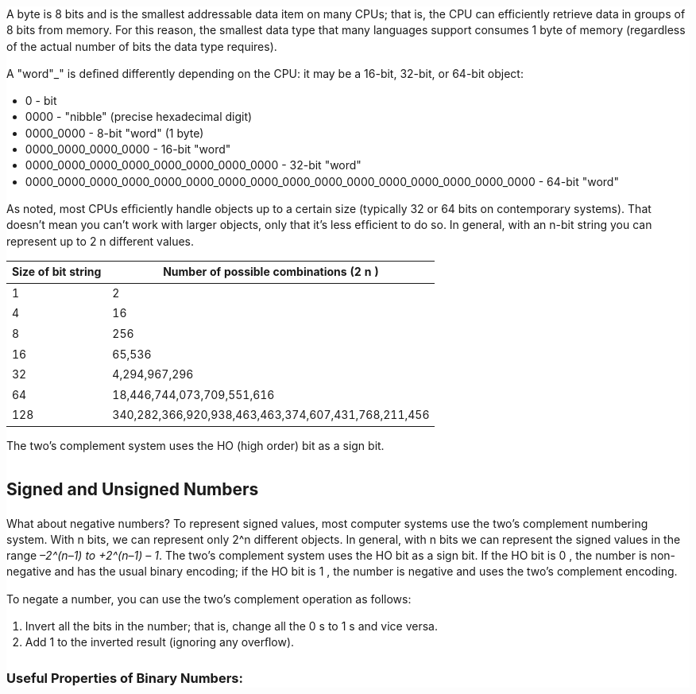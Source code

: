 A byte is 8 bits and is the smallest addressable data item on many CPUs; that is, the CPU can efficiently retrieve data in groups of 8 bits from memory. For this reason, the smallest data type that many languages support consumes 1 byte of memory (regardless of the actual number of bits the data type requires).

A "word"\_" is deﬁned differently depending on the CPU: it may be a 16-bit, 32-bit, or 64-bit object:

- 0 - bit
- 0000 - "nibble" (precise hexadecimal digit)
- 0000_0000 - 8-bit "word" (1 byte)
- 0000_0000_0000_0000 - 16-bit "word"
- 0000_0000_0000_0000_0000_0000_0000_0000 - 32-bit "word"
- 0000_0000_0000_0000_0000_0000_0000_0000_0000_0000_0000_0000_0000_0000_0000_0000 - 64-bit "word"

As noted, most CPUs efﬁciently handle objects up to a certain size (typically 32 or 64 bits on contemporary systems). That doesn’t mean you can’t work with larger objects, only that it’s less efﬁcient to do so.
In general, with an n-bit string you can represent up to 2 n different values.

| Size of bit string | Number of possible combinations (2 n )              |
| ------------------ | --------------------------------------------------- |
| 1                  | 2                                                   |
| 4                  | 16                                                  |
| 8                  | 256                                                 |
| 16                 | 65,536                                              |
| 32                 | 4,294,967,296                                       |
| 64                 | 18,446,744,073,709,551,616                          |
| 128                | 340,282,366,920,938,463,463,374,607,431,768,211,456 |

The two’s complement system uses the HO (high order) bit as a sign bit.

## Signed and Unsigned Numbers

What about negative numbers? To represent signed values, most computer systems use the two’s complement numbering system.
With n bits, we can represent only 2^n different objects.
In general, with n bits we can represent the signed values in the range _–2^(n–1) to +2^(n–1) – 1_.
The two’s complement system uses the HO bit as a sign bit. If the HO bit is 0 , the number is non-negative and has the usual binary encoding; if the HO bit is 1 , the number is negative and uses the two’s complement encoding.

To negate a number, you can use the two’s complement operation as follows:

1. Invert all the bits in the number; that is, change all the 0 s to 1 s and vice versa.
2. Add 1 to the inverted result (ignoring any overﬂow).

### Useful Properties of Binary Numbers:
